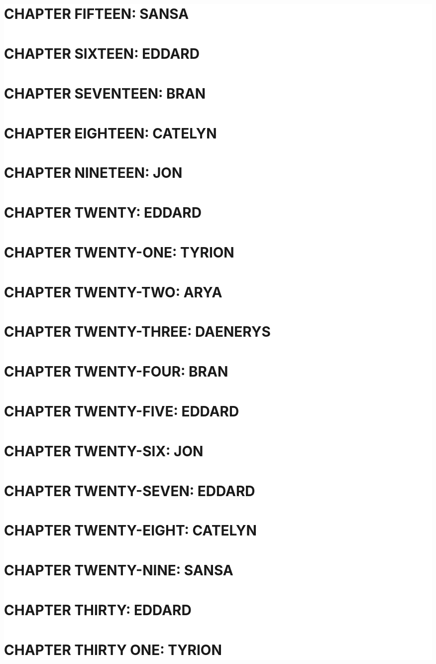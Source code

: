 # CHAPTER FIFTEEN: SANSA

# CHAPTER SIXTEEN: EDDARD

# CHAPTER SEVENTEEN: BRAN

# CHAPTER EIGHTEEN: CATELYN

# CHAPTER NINETEEN: JON

# CHAPTER TWENTY: EDDARD

# CHAPTER TWENTY-ONE: TYRION

# CHAPTER TWENTY-TWO: ARYA

# CHAPTER TWENTY-THREE: DAENERYS

# CHAPTER TWENTY-FOUR: BRAN

# CHAPTER TWENTY-FIVE: EDDARD

# CHAPTER TWENTY-SIX: JON

# CHAPTER TWENTY-SEVEN: EDDARD

# CHAPTER TWENTY-EIGHT: CATELYN

# CHAPTER TWENTY-NINE: SANSA

# CHAPTER THIRTY: EDDARD

# CHAPTER THIRTY ONE: TYRION
